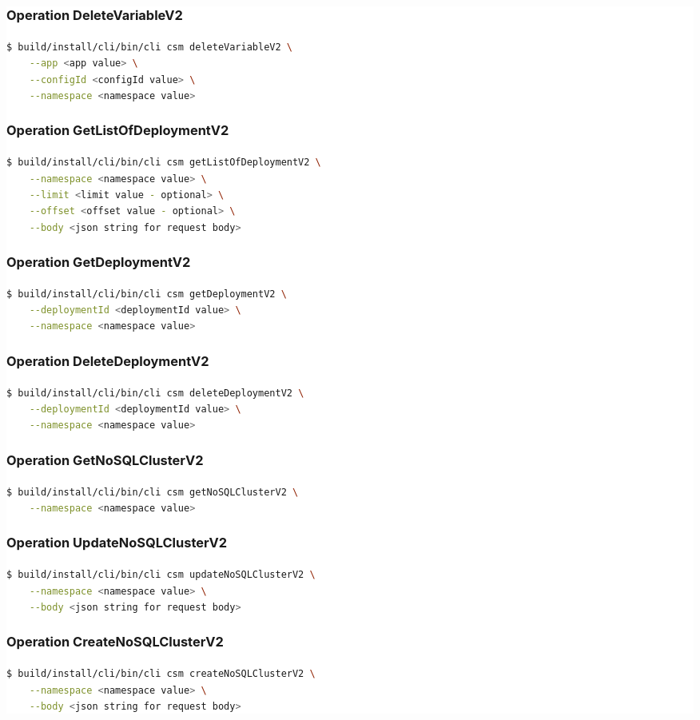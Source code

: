 ### Operation DeleteVariableV2

```sh
$ build/install/cli/bin/cli csm deleteVariableV2 \
    --app <app value> \
    --configId <configId value> \
    --namespace <namespace value>
```

### Operation GetListOfDeploymentV2

```sh
$ build/install/cli/bin/cli csm getListOfDeploymentV2 \
    --namespace <namespace value> \
    --limit <limit value - optional> \
    --offset <offset value - optional> \
    --body <json string for request body>
```

### Operation GetDeploymentV2

```sh
$ build/install/cli/bin/cli csm getDeploymentV2 \
    --deploymentId <deploymentId value> \
    --namespace <namespace value>
```

### Operation DeleteDeploymentV2

```sh
$ build/install/cli/bin/cli csm deleteDeploymentV2 \
    --deploymentId <deploymentId value> \
    --namespace <namespace value>
```

### Operation GetNoSQLClusterV2

```sh
$ build/install/cli/bin/cli csm getNoSQLClusterV2 \
    --namespace <namespace value>
```

### Operation UpdateNoSQLClusterV2

```sh
$ build/install/cli/bin/cli csm updateNoSQLClusterV2 \
    --namespace <namespace value> \
    --body <json string for request body>
```

### Operation CreateNoSQLClusterV2

```sh
$ build/install/cli/bin/cli csm createNoSQLClusterV2 \
    --namespace <namespace value> \
    --body <json string for request body>
```
